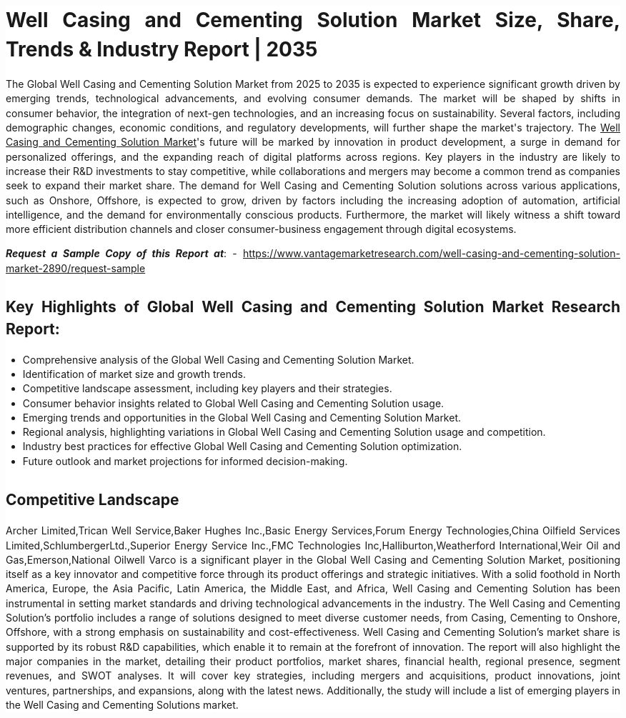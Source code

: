 <h1 style="text-align:justify">Well Casing and Cementing Solution Market Size, Share, Trends & Industry Report | 2035</h1>

<p style="text-align:justify">The Global Well Casing and Cementing Solution Market from 2025 to 2035 is expected to experience significant growth driven by emerging trends, technological advancements, and evolving consumer demands. The market will be shaped by shifts in consumer behavior, the integration of next-gen technologies, and an increasing focus on sustainability. Several factors, including demographic changes, economic conditions, and regulatory developments, will further shape the market&#39;s trajectory. The <a href="https://www.vantagemarketresearch.com/industry-report/well-casing-and-cementing-solution-market-2890">Well Casing and Cementing Solution Market</a>&#39;s future will be marked by innovation in product development, a surge in demand for personalized offerings, and the expanding reach of digital platforms across regions. Key players in the industry are likely to increase their R&amp;D investments to stay competitive, while collaborations and mergers may become a common trend as companies seek to expand their market share. The demand for Well Casing and Cementing Solution solutions across various applications, such as Onshore, Offshore, is expected to grow, driven by factors including the increasing adoption of automation, artificial intelligence, and the demand for environmentally conscious products. Furthermore, the market will likely witness a shift toward more efficient distribution channels and closer consumer-business engagement through digital ecosystems.</p>

<p style="text-align:justify"><em><strong>Request a Sample Copy of this Report at</strong></em>: - <a href="https://www.vantagemarketresearch.com/well-casing-and-cementing-solution-market-2890/request-sample">https://www.vantagemarketresearch.com/well-casing-and-cementing-solution-market-2890/request-sample</a></p>

<h2 style="text-align:justify"><strong>Key Highlights of Global Well Casing and Cementing Solution Market Research Report:</strong></h2>

<ul>
    <li style="text-align: justify;">Comprehensive analysis of the Global Well Casing and Cementing Solution Market.</li>
    <li style="text-align: justify;">Identification of market size and growth trends.</li>
    <li style="text-align: justify;">Competitive landscape assessment, including key players and their strategies.</li>
    <li style="text-align: justify;">Consumer behavior insights related to Global Well Casing and Cementing Solution usage.</li>
    <li style="text-align: justify;">Emerging trends and opportunities in the Global Well Casing and Cementing Solution Market.</li>
    <li style="text-align: justify;">Regional analysis, highlighting variations in Global Well Casing and Cementing Solution usage and competition.</li>
    <li style="text-align: justify;">Industry best practices for effective Global Well Casing and Cementing Solution optimization.</li>
    <li style="text-align: justify;">Future outlook and market projections for informed decision-making.</li>
</ul>

<h2 style="text-align:justify"><strong>Competitive Landscape</strong></h2>

<p style="text-align:justify">Archer Limited,Trican Well Service,Baker Hughes Inc.,Basic Energy Services,Forum Energy Technologies,China Oilfield Services Limited,SchlumbergerLtd.,Superior Energy Service Inc.,FMC Technologies Inc,Halliburton,Weatherford International,Weir Oil and Gas,Emerson,National Oilwell Varco is a significant player in the Global Well Casing and Cementing Solution Market, positioning itself as a key innovator and competitive force through its product offerings and strategic initiatives. With a solid foothold in North America, Europe, the Asia Pacific, Latin America, the Middle East, and Africa, Well Casing and Cementing Solution has been instrumental in setting market standards and driving technological advancements in the industry. The Well Casing and Cementing Solution&rsquo;s portfolio includes a range of solutions designed to meet diverse customer needs, from Casing, Cementing to Onshore, Offshore, with a strong emphasis on sustainability and cost-effectiveness. Well Casing and Cementing Solution&rsquo;s market share is supported by its robust R&amp;D capabilities, which enable it to remain at the forefront of innovation. The report will also highlight the major companies in the market, detailing their product portfolios, market shares, financial health, regional presence, segment revenues, and SWOT analyses. It will cover key strategies, including mergers and acquisitions, product innovations, joint ventures, partnerships, and expansions, along with the latest news. Additionally, the study will include a list of emerging players in the Well Casing and Cementing Solutions market.</p>
